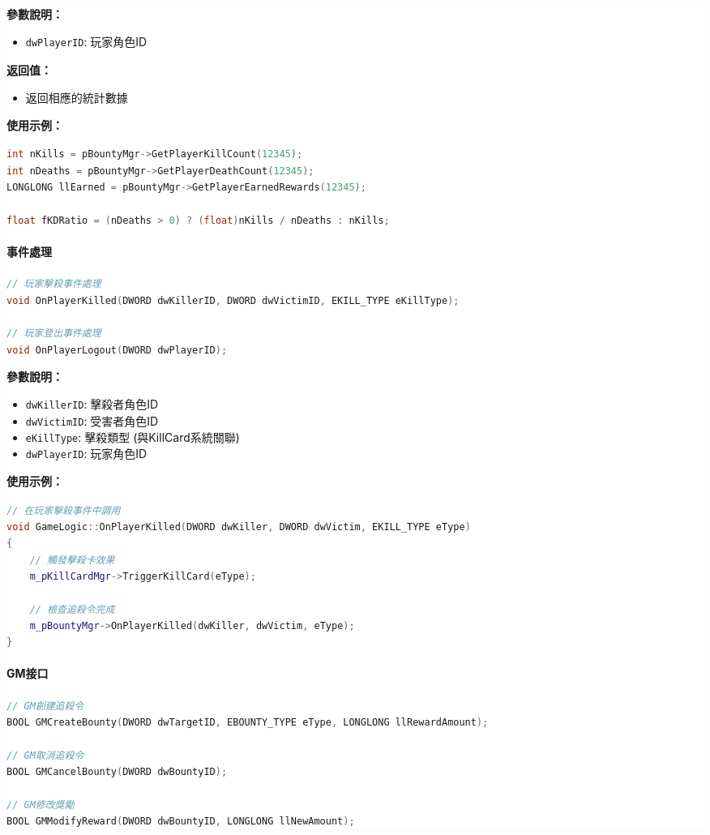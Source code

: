 **參數說明：**
- `dwPlayerID`: 玩家角色ID

**返回值：**
- 返回相應的統計數據

**使用示例：**
```cpp
int nKills = pBountyMgr->GetPlayerKillCount(12345);
int nDeaths = pBountyMgr->GetPlayerDeathCount(12345);
LONGLONG llEarned = pBountyMgr->GetPlayerEarnedRewards(12345);

float fKDRatio = (nDeaths > 0) ? (float)nKills / nDeaths : nKills;
```

#### 事件處理

```cpp
// 玩家擊殺事件處理
void OnPlayerKilled(DWORD dwKillerID, DWORD dwVictimID, EKILL_TYPE eKillType);

// 玩家登出事件處理
void OnPlayerLogout(DWORD dwPlayerID);
```

**參數說明：**
- `dwKillerID`: 擊殺者角色ID
- `dwVictimID`: 受害者角色ID
- `eKillType`: 擊殺類型 (與KillCard系統關聯)
- `dwPlayerID`: 玩家角色ID

**使用示例：**
```cpp
// 在玩家擊殺事件中調用
void GameLogic::OnPlayerKilled(DWORD dwKiller, DWORD dwVictim, EKILL_TYPE eType)
{
    // 觸發擊殺卡效果
    m_pKillCardMgr->TriggerKillCard(eType);
    
    // 檢查追殺令完成
    m_pBountyMgr->OnPlayerKilled(dwKiller, dwVictim, eType);
}
```

#### GM接口

```cpp
// GM創建追殺令
BOOL GMCreateBounty(DWORD dwTargetID, EBOUNTY_TYPE eType, LONGLONG llRewardAmount);

// GM取消追殺令
BOOL GMCancelBounty(DWORD dwBountyID);

// GM修改獎勵
BOOL GMModifyReward(DWORD dwBountyID, LONGLONG llNewAmount);
```
